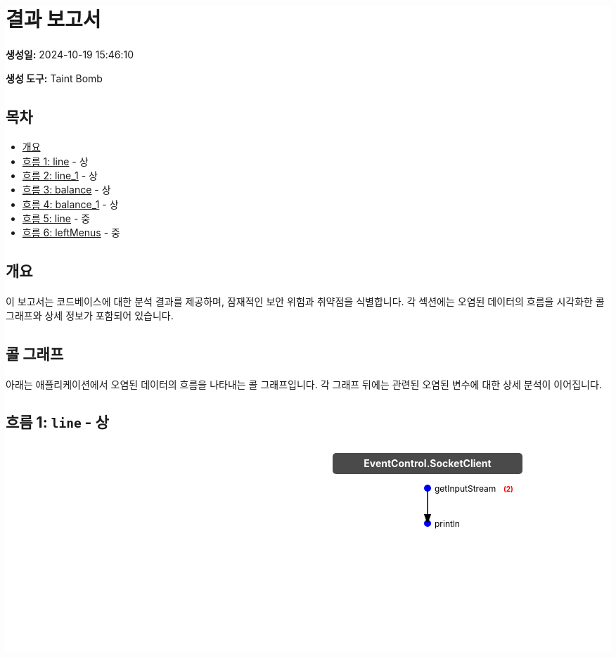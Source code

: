 # 결과 보고서

**생성일:** 2024-10-19 15:46:10

**생성 도구:** Taint Bomb

## 목차
- [개요](#개요)
- [흐름 1: line](#흐름-1-line) - 상
- [흐름 2: line_1](#흐름-2-line_1) - 상
- [흐름 3: balance](#흐름-13-balance) - 상
- [흐름 4: balance_1](#흐름-14-balance_1) - 상
- [흐름 5: line](#흐름-15-line) - 중
- [흐름 6: leftMenus](#흐름-16-line_1) - 중


## 개요
이 보고서는 코드베이스에 대한 분석 결과를 제공하며, 잠재적인 보안 위험과 취약점을 식별합니다.
각 섹션에는 오염된 데이터의 흐름을 시각화한 콜 그래프와 상세 정보가 포함되어 있습니다.

## 콜 그래프
아래는 애플리케이션에서 오염된 데이터의 흐름을 나타내는 콜 그래프입니다. 각 그래프 뒤에는 관련된 오염된 변수에 대한 상세 분석이 이어집니다.

## 흐름 1: `line` - 상

<div class='call-graph'>
<?xml version="1.0" encoding="UTF-8"?>
        <svg width="1200" height="400" xmlns="http://www.w3.org/2000/svg">
            <style>
                .node { fill: blue; }
                .node-text { font-size: 12px; }
                .class-label { fill: white; }
                .class-text { font-size: 14px; font-weight: bold; }
                .edge { stroke: black; fill: none; stroke-width: 1.5; }
                .background { fill: white; }
                .duplicate-count { font-size: 10px; fill: red; font-weight: bold; }
            </style>
            <rect width="100%" height="100%" class="background"/>
        <rect x="465.0" y="10" width="270" height="30" rx="5" ry="5" fill="#4a4a4a"/><text x="600.0" y="30" class="class-text" text-anchor="middle" fill="white">EventControl.SocketClient</text><g id="EventControl_SocketClient_getInputStream"><circle cx="600.0" cy="60" r="5" class="node" /><text x="610.0" y="65" class="node-text">getInputStream</text><text x="708.0" y="65" class="duplicate-count"> (2)</text></g><g id="EventControl_SocketClient_println"><circle cx="600.0" cy="110" r="5" class="node" /><text x="610.0" y="115" class="node-text">println</text></g><path d="M600.0,60 C600.0,45.0 600.0,85.0 600.0,110" class="edge" marker-end="url(#arrowhead)" />
            <defs>
                <marker id="arrowhead" markerWidth="10" markerHeight="7" refX="9" refY="3.5" orient="auto">
                    <polygon points="0 0, 10 3.5, 0 7" fill="black" />
                </marker>
            </defs>
        </svg></div>
